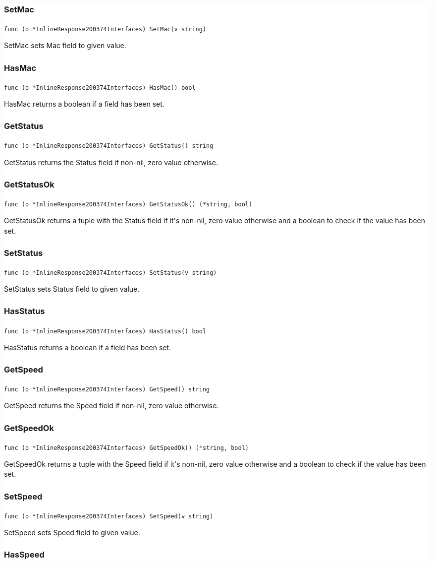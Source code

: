 ### SetMac

`func (o *InlineResponse200374Interfaces) SetMac(v string)`

SetMac sets Mac field to given value.

### HasMac

`func (o *InlineResponse200374Interfaces) HasMac() bool`

HasMac returns a boolean if a field has been set.

### GetStatus

`func (o *InlineResponse200374Interfaces) GetStatus() string`

GetStatus returns the Status field if non-nil, zero value otherwise.

### GetStatusOk

`func (o *InlineResponse200374Interfaces) GetStatusOk() (*string, bool)`

GetStatusOk returns a tuple with the Status field if it's non-nil, zero value otherwise
and a boolean to check if the value has been set.

### SetStatus

`func (o *InlineResponse200374Interfaces) SetStatus(v string)`

SetStatus sets Status field to given value.

### HasStatus

`func (o *InlineResponse200374Interfaces) HasStatus() bool`

HasStatus returns a boolean if a field has been set.

### GetSpeed

`func (o *InlineResponse200374Interfaces) GetSpeed() string`

GetSpeed returns the Speed field if non-nil, zero value otherwise.

### GetSpeedOk

`func (o *InlineResponse200374Interfaces) GetSpeedOk() (*string, bool)`

GetSpeedOk returns a tuple with the Speed field if it's non-nil, zero value otherwise
and a boolean to check if the value has been set.

### SetSpeed

`func (o *InlineResponse200374Interfaces) SetSpeed(v string)`

SetSpeed sets Speed field to given value.

### HasSpeed
